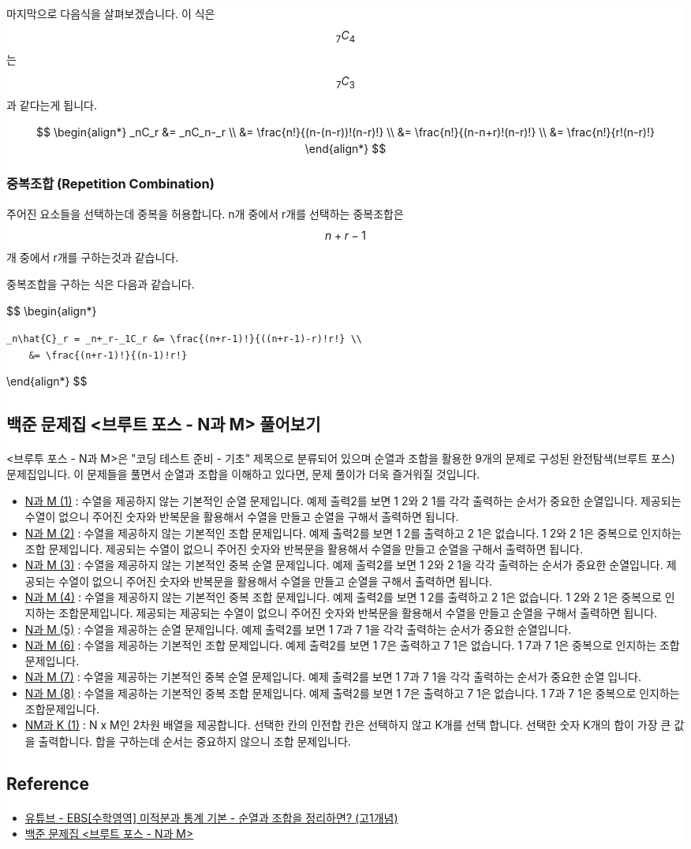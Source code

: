 마지막으로 다음식을 살펴보겠습니다. 이 식은 $$_7C_4$$는 $$_7C_3$$과 같다는게 됩니다.

$$
\begin{align*}
_nC_r &= _nC_n-_r \\
      &= \frac{n!}{(n-(n-r))!(n-r)!} \\
      &= \frac{n!}{(n-n+r)!(n-r)!} \\
      &= \frac{n!}{r!(n-r)!}
\end{align*}
$$

### 중복조합 (Repetition Combination)

주어진 요소들을 선택하는데 중복을 허용합니다. n개 중에서 r개를 선택하는 중복조합은 $$n+r-1$$개 중에서 r개를 구하는것과 같습니다.

중복조합을 구하는 식은 다음과 같습니다.

$$
\begin{align*}

    _n\hat{C}_r = _n+_r-_1C_r &= \frac{(n+r-1)!}{((n+r-1)-r)!r!} \\
        &= \frac{(n+r-1)!}{(n-1)!r!}
\end{align*}
$$

## 백준 문제집 <브루트 포스 - N과 M> 풀어보기

<브루투 포스 - N과 M>은 "코딩 테스트 준비 - 기초" 제목으로 분류되어 있으며 순열과 조합을 활용한 9개의 문제로 구성된 완전탐색(브루트 포스) 문제집입니다. 이 문제들을 풀면서 순열과 조합을 이해하고 있다면, 문제 풀이가 더욱 즐거워질 것입니다.

- [N과 M (1)](https://www.acmicpc.net/problem/15649) : 수열을 제공하지 않는 기본적인 순열 문제입니다. 예제 출력2를 보면 1 2와 2 1를 각각 출력하는 순서가 중요한 순열입니다. 제공되는 수열이 없으니 주어진 숫자와 반복문을 활용해서 수열을 만들고 순열을 구해서 출력하면 됩니다.
- [N과 M (2)](https://www.acmicpc.net/problem/15650) : 수열을 제공하지 않는 기본적인 조합 문제입니다. 예제 출력2를 보면 1 2를 출력하고 2 1은 없습니다. 1 2와 2 1은 중복으로 인지하는 조합 문제입니다. 제공되는 수열이 없으니 주어진 숫자와 반복문을 활용해서 수열을 만들고 순열을 구해서 출력하면 됩니다.
- [N과 M (3)](https://www.acmicpc.net/problem/15651) : 수열을 제공하지 않는 기본적인 중복 순열 문제입니다. 예제 출력2를 보면 1 2와 2 1을 각각 출력하는 순서가 중요한 순열입니다. 제공되는 수열이 없으니 주어진 숫자와 반복문을 활용해서 수열을 만들고 순열을 구해서 출력하면 됩니다.
- [N과 M (4)](https://www.acmicpc.net/problem/15652) : 수열을 제공하지 않는 기본적인 중복 조합 문제입니다. 예제 출력2를 보면 1 2를 출력하고 2 1은 없습니다. 1 2와 2 1은 중복으로 인지하는 조합문제입니다. 제공되는 제공되는 수열이 없으니 주어진 숫자와 반복문을 활용해서 수열을 만들고 순열을 구해서 출력하면 됩니다.
- [N과 M (5)](https://www.acmicpc.net/problem/15654) : 수열을 제공하는 순열 문제입니다. 예제 출력2를 보면 1 7과 7 1을 각각 출력하는 순서가 중요한 순열입니다.
- [N과 M (6)](https://www.acmicpc.net/problem/15655) : 수열을 제공하는 기본적인 조합 문제입니다. 예제 출력2를 보면 1 7은 출력하고 7 1은 없습니다. 1 7과 7 1은 중복으로 인지하는 조합문제입니다.
- [N과 M (7)](https://www.acmicpc.net/problem/15656) : 수열을 제공하는 기본적인 중복 순열 문제입니다. 예제 출력2를 보면 1 7과 7 1을 각각 출력하는 순서가 중요한 순열 입니다.
- [N과 M (8)](https://www.acmicpc.net/problem/15657) : 수열을 제공하는 기본적인 중복 조합 문제입니다. 예제 출력2를 보면 1 7은 출력하고 7 1은 없습니다. 1 7과 7 1은 중복으로 인지하는 조합문제입니다.
- [NM과 K (1)](https://www.acmicpc.net/problem/18290) : N x M인 2차원 배열을 제공합니다. 선택한 칸의 인전합 칸은 선택하지 않고 K개를 선택 합니다. 선택한 숫자 K개의 합이 가장 큰 값을 출력합니다. 합을 구하는데 순서는 중요하지 않으니 조합 문제입니다.

## Reference

- [유튜브 - EBS[수학영역] 미적분과 통계 기본 - 순열과 조합을 정리하면? (고1개념)](https://www.youtube.com/watch?v=458841FPRgo)
- [백준 문제집 <브루트 포스 - N과 M>](https://www.acmicpc.net/workbook/view/9371)
